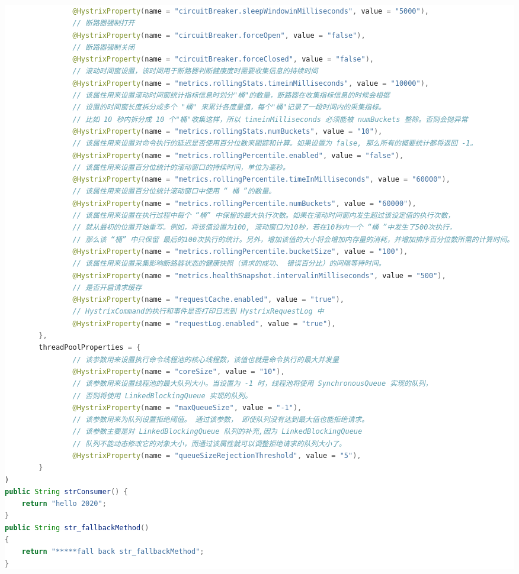 ```java
                @HystrixProperty(name = "circuitBreaker.sleepWindowinMilliseconds", value = "5000"),
                // 断路器强制打开
                @HystrixProperty(name = "circuitBreaker.forceOpen", value = "false"),
                // 断路器强制关闭
                @HystrixProperty(name = "circuitBreaker.forceClosed", value = "false"),
                // 滚动时间窗设置，该时间用于断路器判断健康度时需要收集信息的持续时间
                @HystrixProperty(name = "metrics.rollingStats.timeinMilliseconds", value = "10000"),
                // 该属性用来设置滚动时间窗统计指标信息时划分"桶"的数量，断路器在收集指标信息的时候会根据
                // 设置的时间窗长度拆分成多个 "桶" 来累计各度量值，每个"桶"记录了一段时间内的采集指标。
                // 比如 10 秒内拆分成 10 个"桶"收集这样，所以 timeinMilliseconds 必须能被 numBuckets 整除。否则会抛异常
                @HystrixProperty(name = "metrics.rollingStats.numBuckets", value = "10"),
                // 该属性用来设置对命令执行的延迟是否使用百分位数来跟踪和计算。如果设置为 false, 那么所有的概要统计都将返回 -1。
                @HystrixProperty(name = "metrics.rollingPercentile.enabled", value = "false"),
                // 该属性用来设置百分位统计的滚动窗口的持续时间，单位为毫秒。
                @HystrixProperty(name = "metrics.rollingPercentile.timeInMilliseconds", value = "60000"),
                // 该属性用来设置百分位统计滚动窗口中使用 “ 桶 ”的数量。
                @HystrixProperty(name = "metrics.rollingPercentile.numBuckets", value = "60000"),
                // 该属性用来设置在执行过程中每个 “桶” 中保留的最大执行次数。如果在滚动时间窗内发生超过该设定值的执行次数，
                // 就从最初的位置开始重写。例如，将该值设置为100, 滚动窗口为10秒，若在10秒内一个 “桶 ”中发生了500次执行，
                // 那么该 “桶” 中只保留 最后的100次执行的统计。另外，增加该值的大小将会增加内存量的消耗，并增加排序百分位数所需的计算时间。
                @HystrixProperty(name = "metrics.rollingPercentile.bucketSize", value = "100"),
                // 该属性用来设置采集影响断路器状态的健康快照（请求的成功、 错误百分比）的间隔等待时间。
                @HystrixProperty(name = "metrics.healthSnapshot.intervalinMilliseconds", value = "500"),
                // 是否开启请求缓存
                @HystrixProperty(name = "requestCache.enabled", value = "true"),
                // HystrixCommand的执行和事件是否打印日志到 HystrixRequestLog 中
                @HystrixProperty(name = "requestLog.enabled", value = "true"),
        },
        threadPoolProperties = {
                // 该参数用来设置执行命令线程池的核心线程数，该值也就是命令执行的最大并发量
                @HystrixProperty(name = "coreSize", value = "10"),
                // 该参数用来设置线程池的最大队列大小。当设置为 -1 时，线程池将使用 SynchronousQueue 实现的队列，
                // 否则将使用 LinkedBlockingQueue 实现的队列。
                @HystrixProperty(name = "maxQueueSize", value = "-1"),
                // 该参数用来为队列设置拒绝阈值。 通过该参数， 即使队列没有达到最大值也能拒绝请求。
                // 该参数主要是对 LinkedBlockingQueue 队列的补充,因为 LinkedBlockingQueue
                // 队列不能动态修改它的对象大小，而通过该属性就可以调整拒绝请求的队列大小了。
                @HystrixProperty(name = "queueSizeRejectionThreshold", value = "5"),
        }
)
public String strConsumer() {
    return "hello 2020";
}
public String str_fallbackMethod()
{
    return "*****fall back str_fallbackMethod";
}
```
